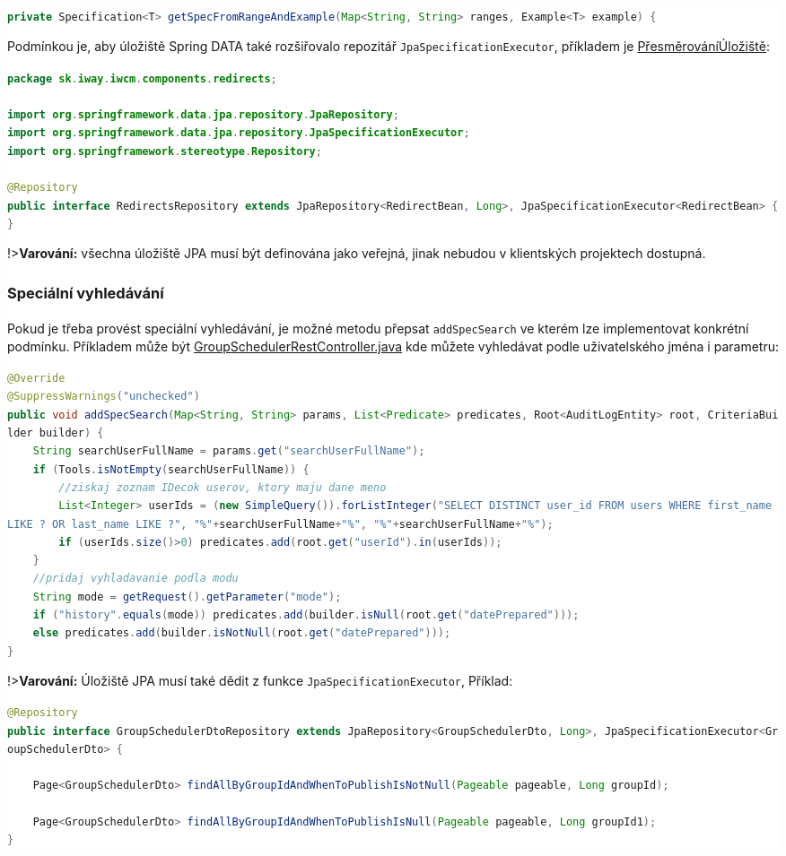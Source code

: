 ```java
private Specification<T> getSpecFromRangeAndExample(Map<String, String> ranges, Example<T> example) {
```

Podmínkou je, aby úložiště Spring DATA také rozšiřovalo repozitář `JpaSpecificationExecutor`, příkladem je [PřesměrováníÚložiště](../../../../src/main/java/sk/iway/iwcm/system/RedirectsRepository.java):

```java
package sk.iway.iwcm.components.redirects;

import org.springframework.data.jpa.repository.JpaRepository;
import org.springframework.data.jpa.repository.JpaSpecificationExecutor;
import org.springframework.stereotype.Repository;

@Repository
public interface RedirectsRepository extends JpaRepository<RedirectBean, Long>, JpaSpecificationExecutor<RedirectBean> {
}
```

!>**Varování:** všechna úložiště JPA musí být definována jako veřejná, jinak nebudou v klientských projektech dostupná.

### Speciální vyhledávání

Pokud je třeba provést speciální vyhledávání, je možné metodu přepsat `addSpecSearch` ve kterém lze implementovat konkrétní podmínku. Příkladem může být [GroupSchedulerRestController.java](../../../../src/main/java/sk/iway/iwcm/editor/rest/GroupSchedulerRestController.java) kde můžete vyhledávat podle uživatelského jména i parametru:

```java
@Override
@SuppressWarnings("unchecked")
public void addSpecSearch(Map<String, String> params, List<Predicate> predicates, Root<AuditLogEntity> root, CriteriaBuilder builder) {
    String searchUserFullName = params.get("searchUserFullName");
    if (Tools.isNotEmpty(searchUserFullName)) {
        //ziskaj zoznam IDecok userov, ktory maju dane meno
        List<Integer> userIds = (new SimpleQuery()).forListInteger("SELECT DISTINCT user_id FROM users WHERE first_name LIKE ? OR last_name LIKE ?", "%"+searchUserFullName+"%", "%"+searchUserFullName+"%");
        if (userIds.size()>0) predicates.add(root.get("userId").in(userIds));
    }
    //pridaj vyhladavanie podla modu
    String mode = getRequest().getParameter("mode");
    if ("history".equals(mode)) predicates.add(builder.isNull(root.get("datePrepared")));
    else predicates.add(builder.isNotNull(root.get("datePrepared")));
}
```

!>**Varování:** Úložiště JPA musí také dědit z funkce `JpaSpecificationExecutor`, Příklad:

```java
@Repository
public interface GroupSchedulerDtoRepository extends JpaRepository<GroupSchedulerDto, Long>, JpaSpecificationExecutor<GroupSchedulerDto> {

    Page<GroupSchedulerDto> findAllByGroupIdAndWhenToPublishIsNotNull(Pageable pageable, Long groupId);

    Page<GroupSchedulerDto> findAllByGroupIdAndWhenToPublishIsNull(Pageable pageable, Long groupId1);
}
```
